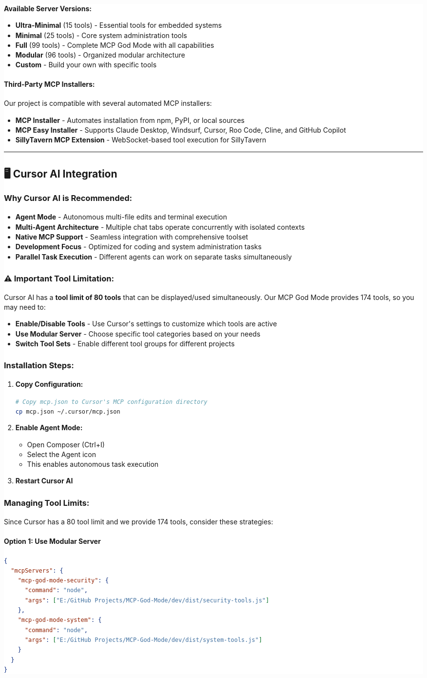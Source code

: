 **Available Server Versions:**
- **Ultra-Minimal** (15 tools) - Essential tools for embedded systems
- **Minimal** (25 tools) - Core system administration tools
- **Full** (99 tools) - Complete MCP God Mode with all capabilities
- **Modular** (96 tools) - Organized modular architecture
- **Custom** - Build your own with specific tools

#### **Third-Party MCP Installers:**
Our project is compatible with several automated MCP installers:

- **MCP Installer** - Automates installation from npm, PyPI, or local sources
- **MCP Easy Installer** - Supports Claude Desktop, Windsurf, Cursor, Roo Code, Cline, and GitHub Copilot
- **SillyTavern MCP Extension** - WebSocket-based tool execution for SillyTavern

---

## 🖥️ Cursor AI Integration

### **Why Cursor AI is Recommended:**
- **Agent Mode** - Autonomous multi-file edits and terminal execution
- **Multi-Agent Architecture** - Multiple chat tabs operate concurrently with isolated contexts
- **Native MCP Support** - Seamless integration with comprehensive toolset
- **Development Focus** - Optimized for coding and system administration tasks
- **Parallel Task Execution** - Different agents can work on separate tasks simultaneously

### **⚠️ Important Tool Limitation:**
Cursor AI has a **tool limit of 80 tools** that can be displayed/used simultaneously. Our MCP God Mode provides 174 tools, so you may need to:
- **Enable/Disable Tools** - Use Cursor's settings to customize which tools are active
- **Use Modular Server** - Choose specific tool categories based on your needs
- **Switch Tool Sets** - Enable different tool groups for different projects

### **Installation Steps:**
1. **Copy Configuration:**
   ```bash
   # Copy mcp.json to Cursor's MCP configuration directory
   cp mcp.json ~/.cursor/mcp.json
   ```

2. **Enable Agent Mode:**
   - Open Composer (Ctrl+I)
   - Select the Agent icon
   - This enables autonomous task execution

3. **Restart Cursor AI**

### **Managing Tool Limits:**
Since Cursor has a 80 tool limit and we provide 174 tools, consider these strategies:

#### **Option 1: Use Modular Server**
```json
{
  "mcpServers": {
    "mcp-god-mode-security": {
      "command": "node",
      "args": ["E:/GitHub Projects/MCP-God-Mode/dev/dist/security-tools.js"]
    },
    "mcp-god-mode-system": {
      "command": "node", 
      "args": ["E:/GitHub Projects/MCP-God-Mode/dev/dist/system-tools.js"]
    }
  }
}
```